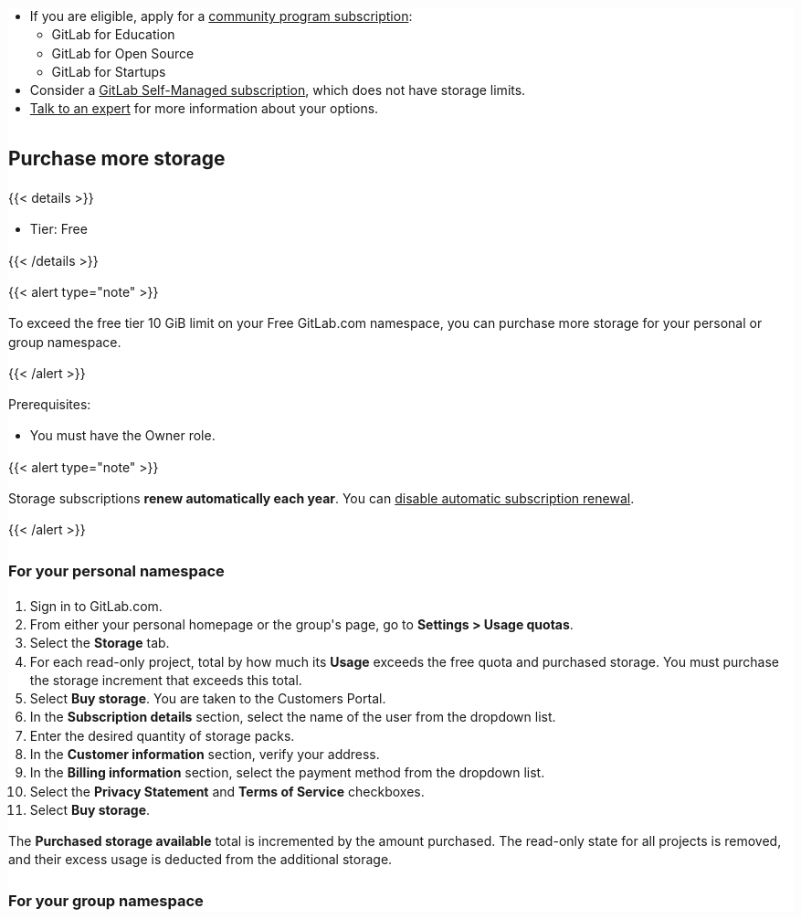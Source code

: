 - If you are eligible, apply for a [community program subscription](../subscriptions/community_programs.md):
  - GitLab for Education
  - GitLab for Open Source
  - GitLab for Startups
- Consider a [GitLab Self-Managed subscription](../subscriptions/self_managed/_index.md), which does not have storage limits.
- [Talk to an expert](https://page.gitlab.com/usage_limits_help.html) for more information about your options.

## Purchase more storage

{{< details >}}

- Tier: Free

{{< /details >}}

{{< alert type="note" >}}

To exceed the free tier 10 GiB limit on your Free GitLab.com namespace, you can purchase more storage for your personal or group namespace.

{{< /alert >}}

Prerequisites:

- You must have the Owner role.

{{< alert type="note" >}}

Storage subscriptions **renew automatically each year**.
You can [disable automatic subscription renewal](../subscriptions/manage_subscription.md#turn-on-or-turn-off-automatic-subscription-renewal).

{{< /alert >}}

### For your personal namespace

1. Sign in to GitLab.com.
1. From either your personal homepage or the group's page, go to **Settings > Usage quotas**.
1. Select the **Storage** tab.
1. For each read-only project, total by how much its **Usage** exceeds the free quota and purchased
   storage. You must purchase the storage increment that exceeds this total.
1. Select **Buy storage**. You are taken to the Customers Portal.
1. In the **Subscription details** section, select the name of the user from the dropdown list.
1. Enter the desired quantity of storage packs.
1. In the **Customer information** section, verify your address.
1. In the **Billing information** section, select the payment method from the dropdown list.
1. Select the **Privacy Statement** and **Terms of Service** checkboxes.
1. Select **Buy storage**.

The **Purchased storage available** total is incremented by the amount purchased. The read-only
state for all projects is removed, and their excess usage is deducted from the additional storage.

### For your group namespace
